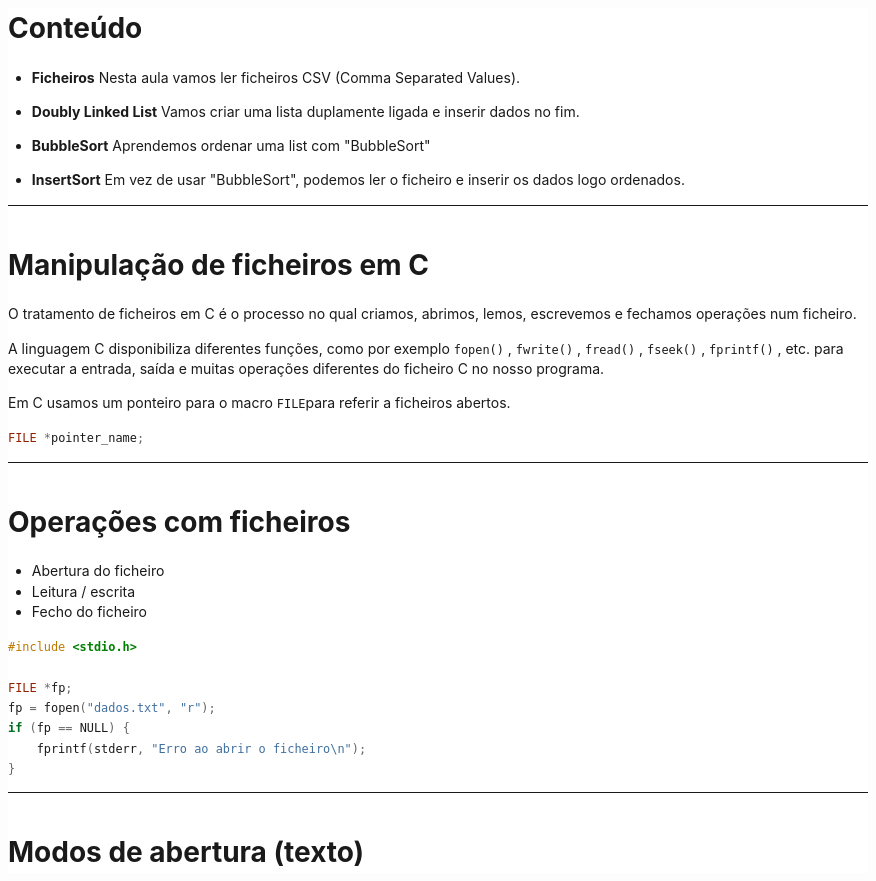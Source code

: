 
# Conteúdo

- **Ficheiros**
  Nesta aula vamos ler ficheiros CSV (Comma Separated Values). 

- **Doubly Linked List**
  Vamos criar uma lista duplamente ligada e inserir dados no fim.

- **BubbleSort**
  Aprendemos ordenar uma list com "BubbleSort"

- **InsertSort**
  Em vez de usar "BubbleSort", podemos ler o ficheiro e inserir os dados logo ordenados.
  

---
# Manipulação de ficheiros em C

O tratamento de ficheiros em C é o processo no qual criamos, abrimos, lemos, escrevemos e fechamos operações num ficheiro. 

A linguagem C disponibiliza diferentes funções, como por exemplo `fopen()` , `fwrite()` , `fread()` , `fseek()` , `fprintf()` , etc. para executar a entrada, saída e muitas operações diferentes do ficheiro C no nosso programa.

Em C usamos um ponteiro para o macro `FILE`para referir a ficheiros abertos.

```c
FILE *pointer_name;
```

---
# Operações com ficheiros

* Abertura do ficheiro
* Leitura / escrita
* Fecho do ficheiro

```c
#include <stdio.h>

FILE *fp;
fp = fopen("dados.txt", "r");
if (fp == NULL) {
    fprintf(stderr, "Erro ao abrir o ficheiro\n");
}
```

---

# Modos de abertura (texto)
